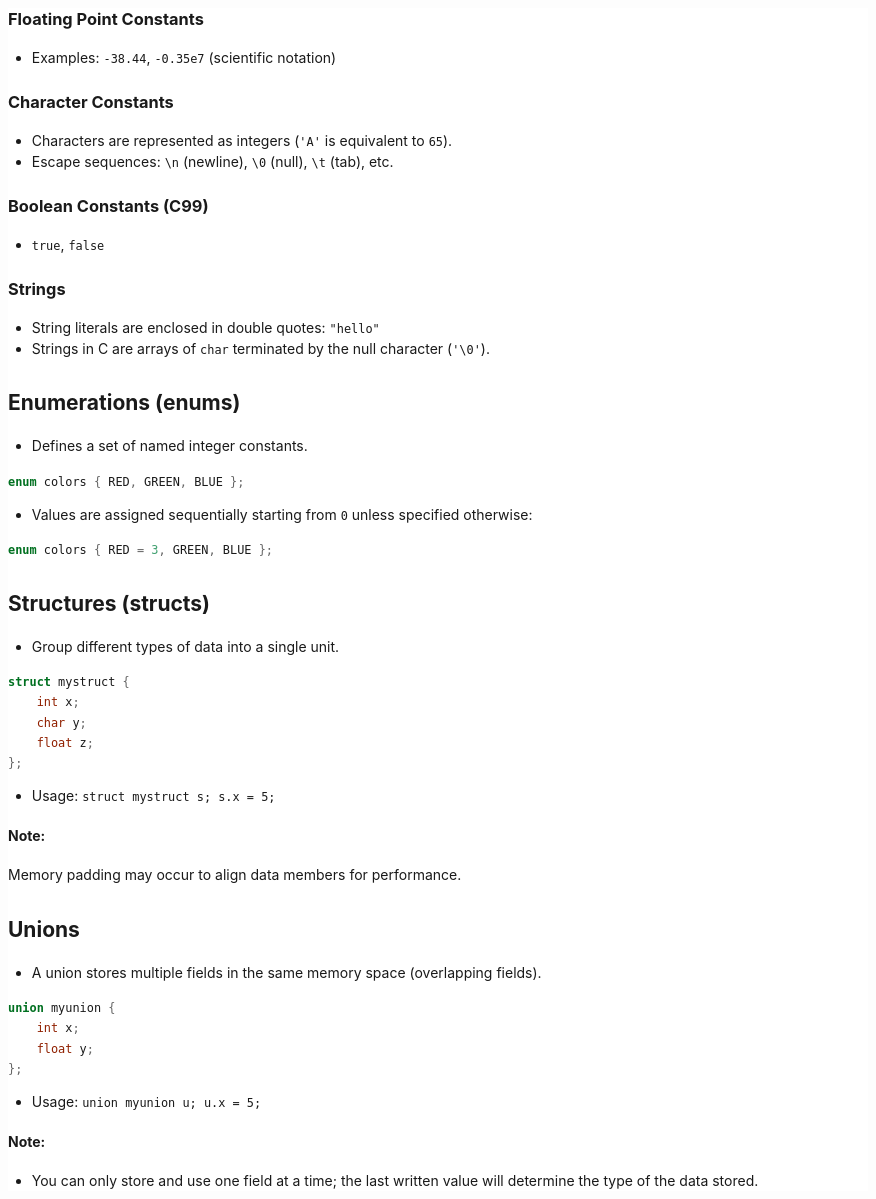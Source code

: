 ### Floating Point Constants
- Examples: `-38.44`, `-0.35e7` (scientific notation)

### Character Constants
- Characters are represented as integers (`'A'` is equivalent to `65`).
- Escape sequences: `\n` (newline), `\0` (null), `\t` (tab), etc.

### Boolean Constants (C99)
- `true`, `false`

### Strings
- String literals are enclosed in double quotes: `"hello"`
- Strings in C are arrays of `char` terminated by the null character (`'\0'`).

## Enumerations (enums)
- Defines a set of named integer constants.
```c
enum colors { RED, GREEN, BLUE };
```
- Values are assigned sequentially starting from `0` unless specified otherwise:
```c
enum colors { RED = 3, GREEN, BLUE };
```

## Structures (structs)
- Group different types of data into a single unit.
```c
struct mystruct {
    int x;
    char y;
    float z;
};
```
- Usage: `struct mystruct s; s.x = 5;`

#### Note: 
Memory padding may occur to align data members for performance.

## Unions
- A union stores multiple fields in the same memory space (overlapping fields).
```c
union myunion {
    int x;
    float y;
};
```
- Usage: `union myunion u; u.x = 5;`

#### Note:
- You can only store and use one field at a time; the last written value will determine the type of the data stored.
